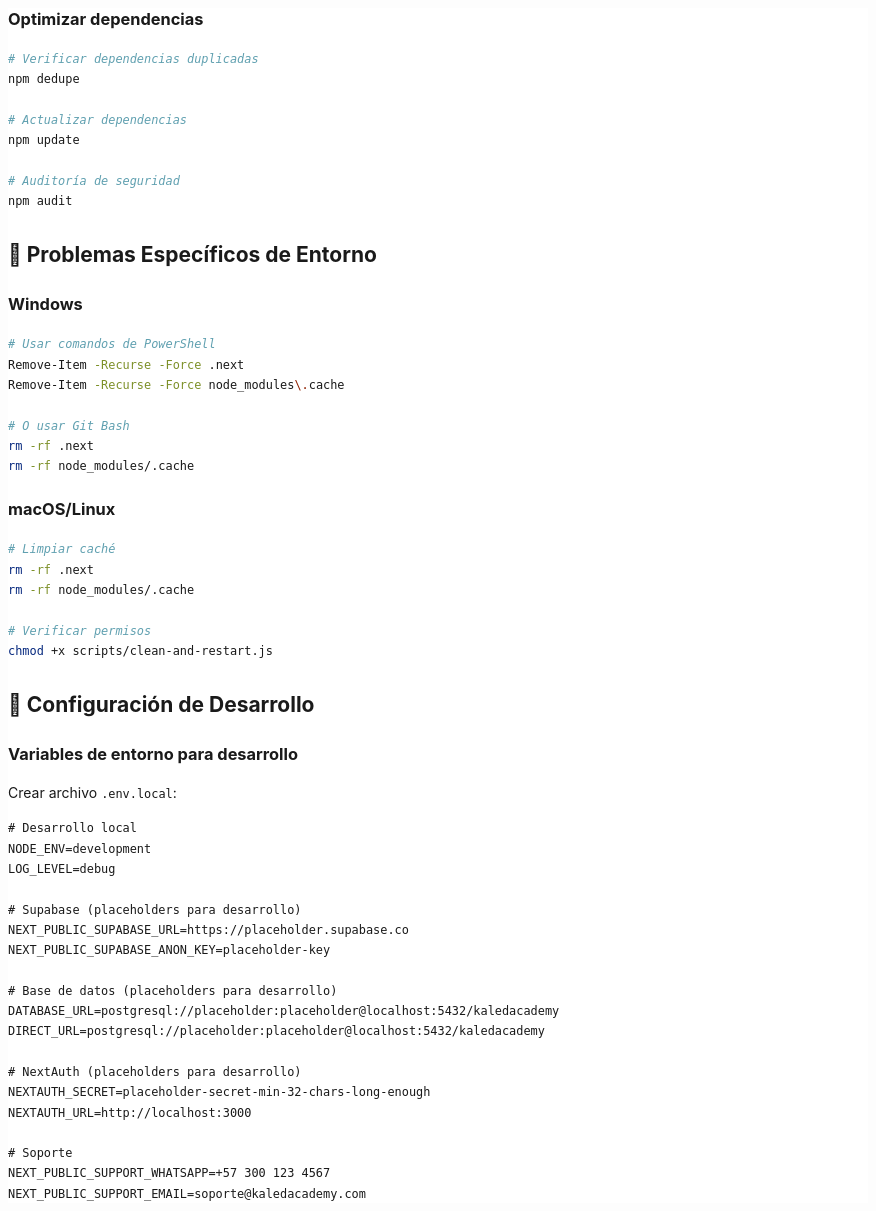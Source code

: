 ### Optimizar dependencias
```bash
# Verificar dependencias duplicadas
npm dedupe

# Actualizar dependencias
npm update

# Auditoría de seguridad
npm audit
```

## 📱 **Problemas Específicos de Entorno**

### Windows
```bash
# Usar comandos de PowerShell
Remove-Item -Recurse -Force .next
Remove-Item -Recurse -Force node_modules\.cache

# O usar Git Bash
rm -rf .next
rm -rf node_modules/.cache
```

### macOS/Linux
```bash
# Limpiar caché
rm -rf .next
rm -rf node_modules/.cache

# Verificar permisos
chmod +x scripts/clean-and-restart.js
```

## 🔧 **Configuración de Desarrollo**

### Variables de entorno para desarrollo
Crear archivo `.env.local`:
```env
# Desarrollo local
NODE_ENV=development
LOG_LEVEL=debug

# Supabase (placeholders para desarrollo)
NEXT_PUBLIC_SUPABASE_URL=https://placeholder.supabase.co
NEXT_PUBLIC_SUPABASE_ANON_KEY=placeholder-key

# Base de datos (placeholders para desarrollo)
DATABASE_URL=postgresql://placeholder:placeholder@localhost:5432/kaledacademy
DIRECT_URL=postgresql://placeholder:placeholder@localhost:5432/kaledacademy

# NextAuth (placeholders para desarrollo)
NEXTAUTH_SECRET=placeholder-secret-min-32-chars-long-enough
NEXTAUTH_URL=http://localhost:3000

# Soporte
NEXT_PUBLIC_SUPPORT_WHATSAPP=+57 300 123 4567
NEXT_PUBLIC_SUPPORT_EMAIL=soporte@kaledacademy.com
```
